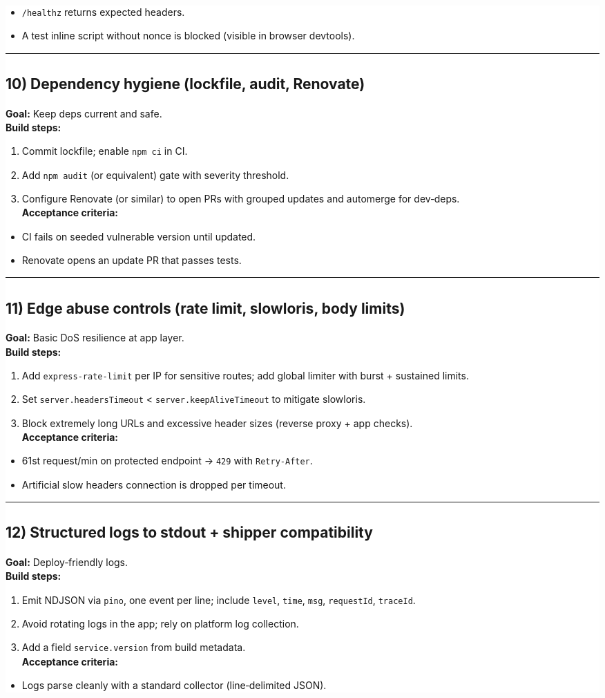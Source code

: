 - `/healthz` returns expected headers.

- A test inline script without nonce is blocked (visible in browser devtools).

* * *

## 10) Dependency hygiene (lockfile, audit, Renovate)

**Goal:** Keep deps current and safe.  
**Build steps:**

1. Commit lockfile; enable `npm ci` in CI.

2. Add `npm audit` (or equivalent) gate with severity threshold.

3. Configure Renovate (or similar) to open PRs with grouped updates and automerge for dev‑deps.  
    **Acceptance criteria:**

- CI fails on seeded vulnerable version until updated.

- Renovate opens an update PR that passes tests.

* * *

## 11) Edge abuse controls (rate limit, slowloris, body limits)

**Goal:** Basic DoS resilience at app layer.  
**Build steps:**

1. Add `express-rate-limit` per IP for sensitive routes; add global limiter with burst + sustained limits.

2. Set `server.headersTimeout` < `server.keepAliveTimeout` to mitigate slowloris.

3. Block extremely long URLs and excessive header sizes (reverse proxy + app checks).  
    **Acceptance criteria:**

- 61st request/min on protected endpoint → `429` with `Retry-After`.

- Artificial slow headers connection is dropped per timeout.

* * *

## 12) Structured logs to stdout + shipper compatibility

**Goal:** Deploy‑friendly logs.  
**Build steps:**

1. Emit NDJSON via `pino`, one event per line; include `level`, `time`, `msg`, `requestId`, `traceId`.

2. Avoid rotating logs in the app; rely on platform log collection.

3. Add a field `service.version` from build metadata.  
    **Acceptance criteria:**

- Logs parse cleanly with a standard collector (line‑delimited JSON).
